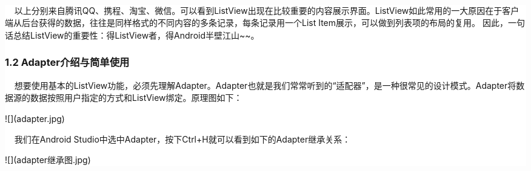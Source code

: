   
  
<p>&#160;&#160;&#160;&#160;以上分别来自腾讯QQ、携程、淘宝、微信。可以看到ListView出现在比较重要的内容展示界面。ListView如此常用的一大原因在于客户端从后台获得的数据，往往是同样格式的不同内容的多条记录，每条记录用一个List Item展示，可以做到列表项的布局的复用。
因此，一句话总结ListView的重要性：得ListView者，得Android半壁江山~~。

### 1.2 Adapter介绍与简单使用


<p>&#160;&#160;&#160;&#160;想要使用基本的ListView功能，必须先理解Adapter。Adapter也就是我们常常听到的“适配器”，是一种很常见的设计模式。Adapter将数据源的数据按照用户指定的方式和ListView绑定。原理图如下：
<p>![](adapter.jpg)
 
<p>&#160;&#160;&#160;&#160;我们在Android Studio中选中Adapter，按下Ctrl+H就可以看到如下的Adapter继承关系：
<p>![](adapter继承图.jpg)